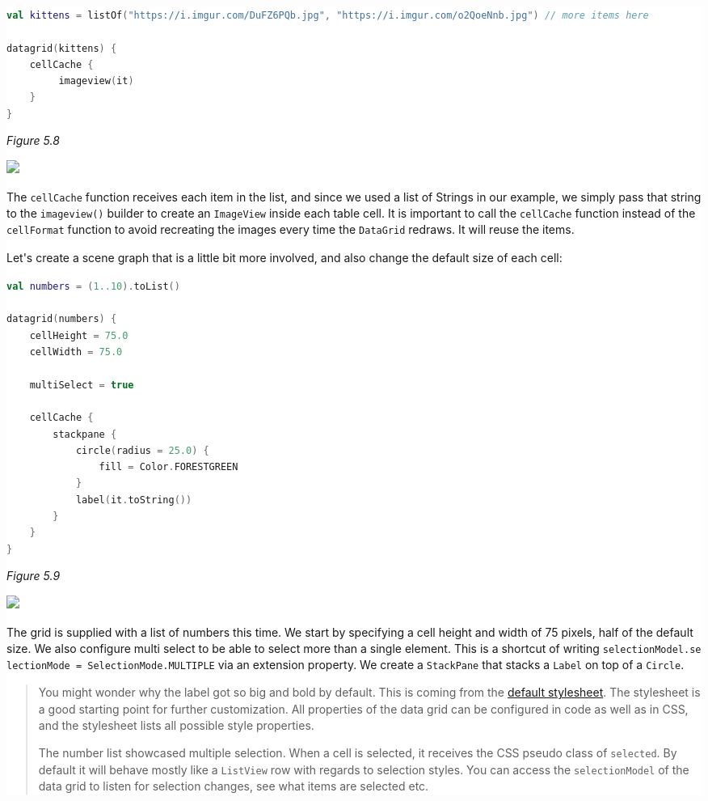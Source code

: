 ```kotlin
val kittens = listOf("https://i.imgur.com/DuFZ6PQb.jpg", "https://i.imgur.com/o2QoeNnb.jpg") // more items here

datagrid(kittens) {
    cellCache {
         imageview(it)
    }
}
```

_Figure 5.8_

![](https://i.imgur.com/9WGyVgZ.jpg)

The `cellCache` function receives each item in the list, and since we used a list of Strings in our example, we simply pass that string to the `imageview()` builder to create an `ImageView` inside each table cell. It is important to call the `cellCache` function instead of the `cellFormat` function to avoid recreating the images every time the `DataGrid` redraws. It will reuse the items.

Let's create a scene graph that is a little bit more involved, and also change the default size of each cell:

```kotlin
val numbers = (1..10).toList()

datagrid(numbers) {
    cellHeight = 75.0
    cellWidth = 75.0

    multiSelect = true

    cellCache {
        stackpane {
            circle(radius = 25.0) {
                fill = Color.FORESTGREEN
            }
            label(it.toString())
        }
    }
}
```

_Figure 5.9_

![](https://i.imgur.com/UybXuTu.png)

The grid is supplied with a list of numbers this time. We start by specifying a cell height and width of 75 pixels, half of the default size. We also configure multi select to be able to select more than a single element. This is a shortcut of writing `selectionModel.selectionMode = SelectionMode.MULTIPLE` via an extension property. We create a `StackPane` that stacks a `Label` on top of a `Circle`.

> You might wonder why the label got so big and bold by default. This is coming from the [default stylesheet](https://github.com/edvin/tornadofx/blob/master/src/main/resources/tornadofx/datagrid.css). The stylesheet is a good starting point for further customization. All properties of the data grid can be configured in code as well as in CSS, and the stylesheet lists all possible style properties.
>
> The number list showcased multiple selection. When a cell is selected, it receives the CSS pseudo class of `selected`. By default it will behave mostly like a `ListView` row with regards to selection styles. You can access the `selectionModel` of the data grid to listen for selection changes, see what items are selected etc.
